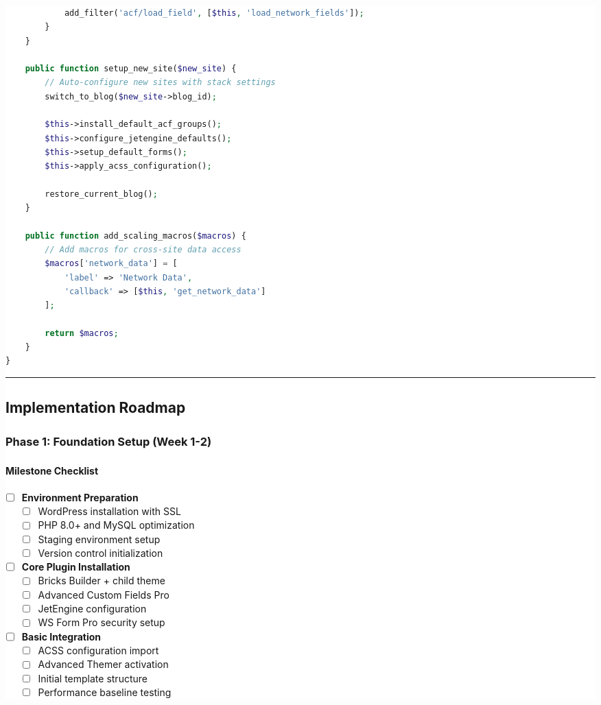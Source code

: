 ```php
            add_filter('acf/load_field', [$this, 'load_network_fields']);
        }
    }
    
    public function setup_new_site($new_site) {
        // Auto-configure new sites with stack settings
        switch_to_blog($new_site->blog_id);
        
        $this->install_default_acf_groups();
        $this->configure_jetengine_defaults();
        $this->setup_default_forms();
        $this->apply_acss_configuration();
        
        restore_current_blog();
    }
    
    public function add_scaling_macros($macros) {
        // Add macros for cross-site data access
        $macros['network_data'] = [
            'label' => 'Network Data',
            'callback' => [$this, 'get_network_data']
        ];
        
        return $macros;
    }
}
```

---

## Implementation Roadmap

### Phase 1: Foundation Setup (Week 1-2)

#### Milestone Checklist
- [ ] **Environment Preparation**
  - [ ] WordPress installation with SSL
  - [ ] PHP 8.0+ and MySQL optimization
  - [ ] Staging environment setup
  - [ ] Version control initialization

- [ ] **Core Plugin Installation**
  - [ ] Bricks Builder + child theme
  - [ ] Advanced Custom Fields Pro
  - [ ] JetEngine configuration
  - [ ] WS Form Pro security setup

- [ ] **Basic Integration**
  - [ ] ACSS configuration import
  - [ ] Advanced Themer activation
  - [ ] Initial template structure
  - [ ] Performance baseline testing
